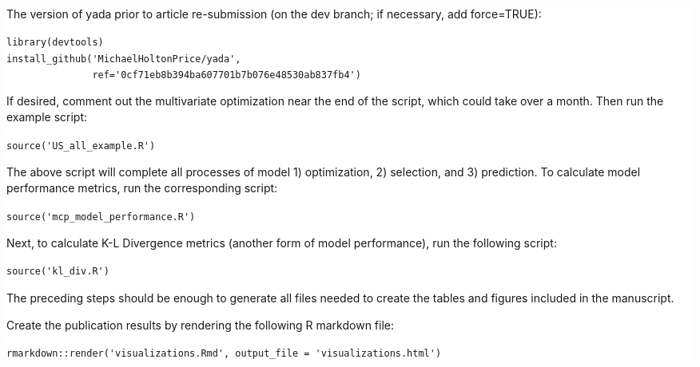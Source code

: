 The version of yada prior to article re-submission (on the dev branch; if
necessary, add force=TRUE):

```
library(devtools)
install_github('MichaelHoltonPrice/yada',
               ref='0cf71eb8b394ba607701b7b076e48530ab837fb4')
```

If desired, comment out the multivariate optimization near the end of the
script, which could take over a month. Then run the example script:

```
source('US_all_example.R')
```

The above script will complete all processes of model 1) optimization, 
2) selection, and 3) prediction. To calculate model performance metrics, 
run the corresponding script:

```
source('mcp_model_performance.R')
```

Next, to calculate K-L Divergence metrics (another form of model performance), 
run the following script:

```
source('kl_div.R')
```

The preceding steps should be enough to generate all files needed to create 
the tables and figures included in the manuscript.

Create the publication results by rendering the following R markdown file:

```
rmarkdown::render('visualizations.Rmd', output_file = 'visualizations.html')
```
